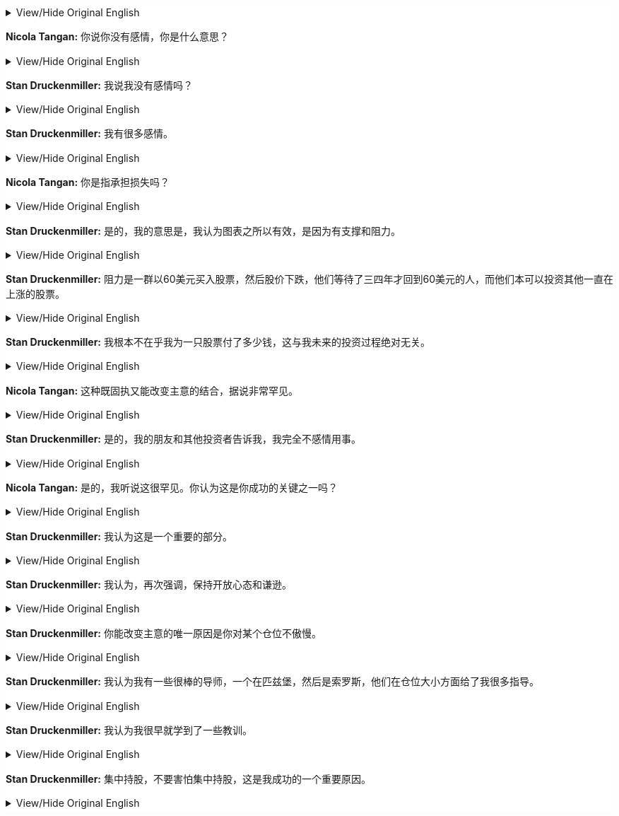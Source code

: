 <details><summary>View/Hide Original English</summary></details>

**Nicola Tangan:** 你说你没有感情，你是什么意思？

<details><summary>View/Hide Original English</summary></details>

**Stan Druckenmiller:** 我说我没有感情吗？

<details><summary>View/Hide Original English</summary></details>

**Stan Druckenmiller:** 我有很多感情。

<details><summary>View/Hide Original English</summary></details>

**Nicola Tangan:** 你是指承担损失吗？

<details><summary>View/Hide Original English</summary></details>

**Stan Druckenmiller:** 是的，我的意思是，我认为图表之所以有效，是因为有支撑和阻力。

<details><summary>View/Hide Original English</summary></details>

**Stan Druckenmiller:** 阻力是一群以60美元买入股票，然后股价下跌，他们等待了三四年才回到60美元的人，而他们本可以投资其他一直在上涨的股票。

<details><summary>View/Hide Original English</summary></details>

**Stan Druckenmiller:** 我根本不在乎我为一只股票付了多少钱，这与我未来的投资过程绝对无关。

<details><summary>View/Hide Original English</summary></details>

**Nicola Tangan:** 这种既固执又能改变主意的结合，据说非常罕见。

<details><summary>View/Hide Original English</summary></details>

**Stan Druckenmiller:** 是的，我的朋友和其他投资者告诉我，我完全不感情用事。

<details><summary>View/Hide Original English</summary></details>

**Nicola Tangan:** 是的，我听说这很罕见。你认为这是你成功的关键之一吗？

<details><summary>View/Hide Original English</summary></details>

**Stan Druckenmiller:** 我认为这是一个重要的部分。

<details><summary>View/Hide Original English</summary></details>

**Stan Druckenmiller:** 我认为，再次强调，保持开放心态和谦逊。

<details><summary>View/Hide Original English</summary></details>

**Stan Druckenmiller:** 你能改变主意的唯一原因是你对某个仓位不傲慢。

<details><summary>View/Hide Original English</summary></details>

**Stan Druckenmiller:** 我认为我有一些很棒的导师，一个在匹兹堡，然后是索罗斯，他们在仓位大小方面给了我很多指导。

<details><summary>View/Hide Original English</summary></details>

**Stan Druckenmiller:** 我认为我很早就学到了一些教训。

<details><summary>View/Hide Original English</summary></details>

**Stan Druckenmiller:** 集中持股，不要害怕集中持股，这是我成功的一个重要原因。

<details><summary>View/Hide Original English</summary></details>
